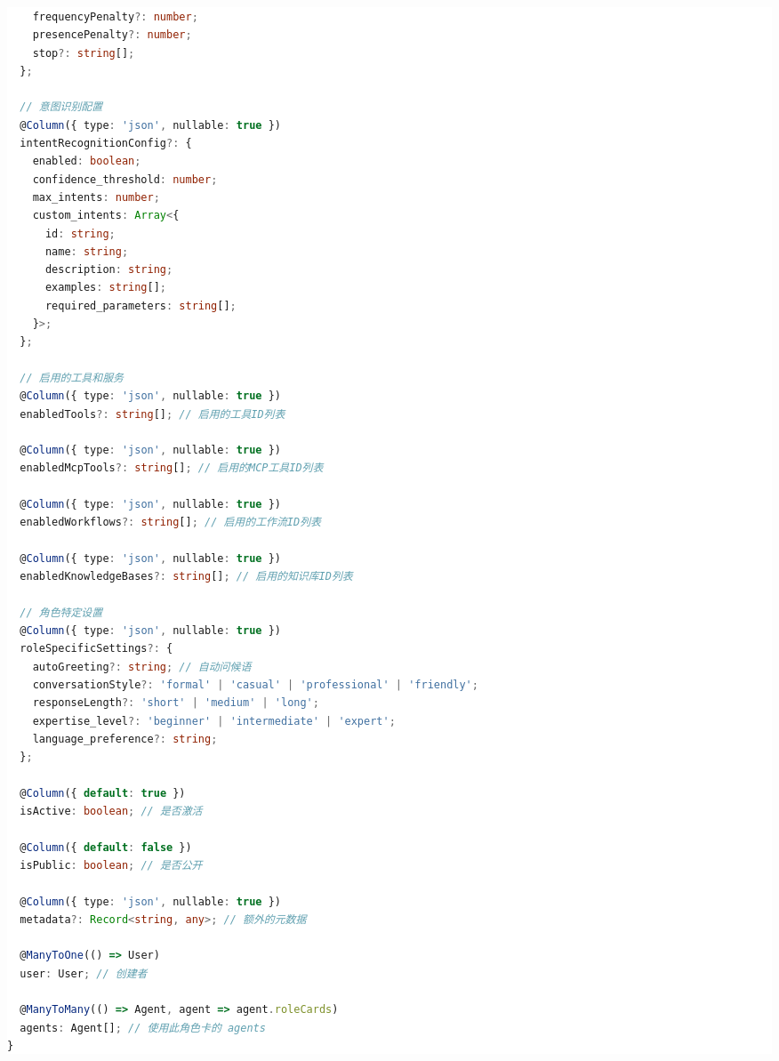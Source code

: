 ```typescript
    frequencyPenalty?: number;
    presencePenalty?: number;
    stop?: string[];
  };

  // 意图识别配置
  @Column({ type: 'json', nullable: true })
  intentRecognitionConfig?: {
    enabled: boolean;
    confidence_threshold: number;
    max_intents: number;
    custom_intents: Array<{
      id: string;
      name: string;
      description: string;
      examples: string[];
      required_parameters: string[];
    }>;
  };

  // 启用的工具和服务
  @Column({ type: 'json', nullable: true })
  enabledTools?: string[]; // 启用的工具ID列表

  @Column({ type: 'json', nullable: true })
  enabledMcpTools?: string[]; // 启用的MCP工具ID列表

  @Column({ type: 'json', nullable: true })
  enabledWorkflows?: string[]; // 启用的工作流ID列表

  @Column({ type: 'json', nullable: true })
  enabledKnowledgeBases?: string[]; // 启用的知识库ID列表

  // 角色特定设置
  @Column({ type: 'json', nullable: true })
  roleSpecificSettings?: {
    autoGreeting?: string; // 自动问候语
    conversationStyle?: 'formal' | 'casual' | 'professional' | 'friendly';
    responseLength?: 'short' | 'medium' | 'long';
    expertise_level?: 'beginner' | 'intermediate' | 'expert';
    language_preference?: string;
  };

  @Column({ default: true })
  isActive: boolean; // 是否激活

  @Column({ default: false })
  isPublic: boolean; // 是否公开

  @Column({ type: 'json', nullable: true })
  metadata?: Record<string, any>; // 额外的元数据

  @ManyToOne(() => User)
  user: User; // 创建者

  @ManyToMany(() => Agent, agent => agent.roleCards)
  agents: Agent[]; // 使用此角色卡的 agents
}
```
